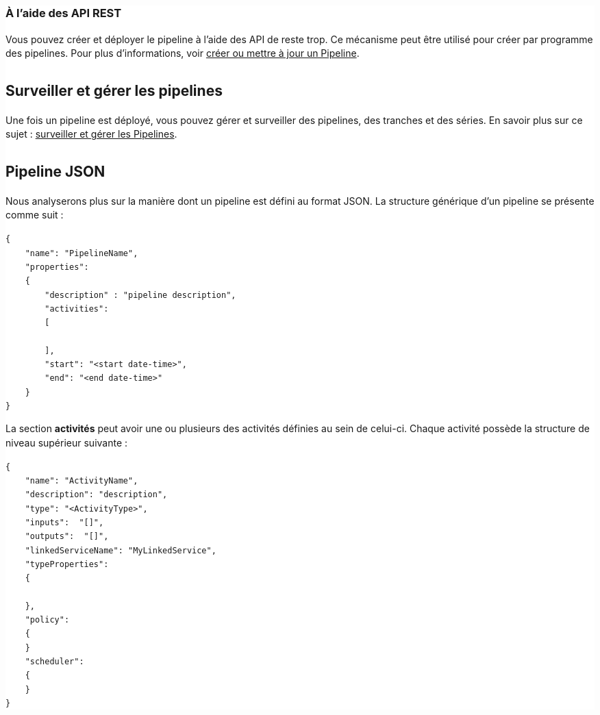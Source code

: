 ### <a name="using-rest-api"></a>À l’aide des API REST
Vous pouvez créer et déployer le pipeline à l’aide des API de reste trop. Ce mécanisme peut être utilisé pour créer par programme des pipelines. Pour plus d’informations, voir [créer ou mettre à jour un Pipeline](https://msdn.microsoft.com/library/azure/dn906741.aspx). 


## <a name="monitor-and-manage-pipelines"></a>Surveiller et gérer les pipelines  
Une fois un pipeline est déployé, vous pouvez gérer et surveiller des pipelines, des tranches et des séries. En savoir plus sur ce sujet : [surveiller et gérer les Pipelines](data-factory-monitor-manage-pipelines.md).


## <a name="pipeline-json"></a>Pipeline JSON   
Nous analyserons plus sur la manière dont un pipeline est défini au format JSON. La structure générique d’un pipeline se présente comme suit :

    {
        "name": "PipelineName",
        "properties": 
        {
            "description" : "pipeline description",
            "activities":
            [
    
            ],
            "start": "<start date-time>",
            "end": "<end date-time>"
        }
    }

La section **activités** peut avoir une ou plusieurs des activités définies au sein de celui-ci. Chaque activité possède la structure de niveau supérieur suivante :

    {
        "name": "ActivityName",
        "description": "description", 
        "type": "<ActivityType>",
        "inputs":  "[]",
        "outputs":  "[]",
        "linkedServiceName": "MyLinkedService",
        "typeProperties":
        {
    
        },
        "policy":
        {
        }
        "scheduler":
        {
        }
    }
